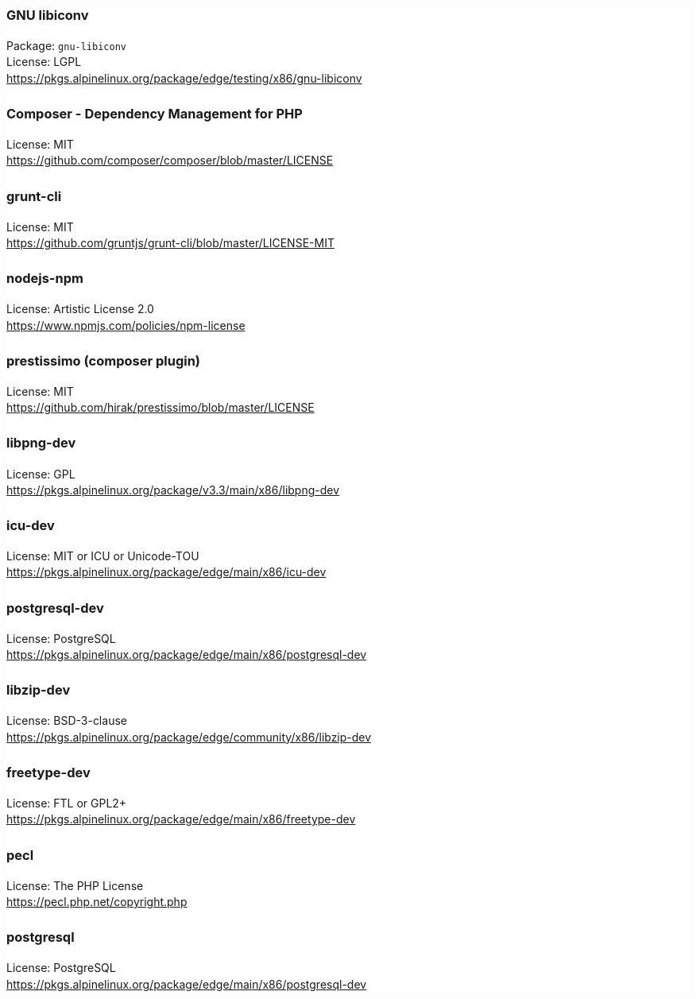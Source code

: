 ### GNU libiconv
Package: `gnu-libiconv`  
License: LGPL  
https://pkgs.alpinelinux.org/package/edge/testing/x86/gnu-libiconv

### Composer - Dependency Management for PHP
License: MIT  
https://github.com/composer/composer/blob/master/LICENSE

### grunt-cli
License: MIT  
https://github.com/gruntjs/grunt-cli/blob/master/LICENSE-MIT

### nodejs-npm
License: Artistic License 2.0  
https://www.npmjs.com/policies/npm-license

### prestissimo (composer plugin)
License: MIT  
https://github.com/hirak/prestissimo/blob/master/LICENSE

### libpng-dev
License: GPL  
https://pkgs.alpinelinux.org/package/v3.3/main/x86/libpng-dev

### icu-dev
License: MIT or ICU or Unicode-TOU    
https://pkgs.alpinelinux.org/package/edge/main/x86/icu-dev

### postgresql-dev
License: PostgreSQL  
https://pkgs.alpinelinux.org/package/edge/main/x86/postgresql-dev

### libzip-dev
License: BSD-3-clause  
https://pkgs.alpinelinux.org/package/edge/community/x86/libzip-dev

### freetype-dev
License: FTL or GPL2+  
https://pkgs.alpinelinux.org/package/edge/main/x86/freetype-dev

### pecl
License: The PHP License  
https://pecl.php.net/copyright.php

### postgresql
License: PostgreSQL  
https://pkgs.alpinelinux.org/package/edge/main/x86/postgresql-dev
